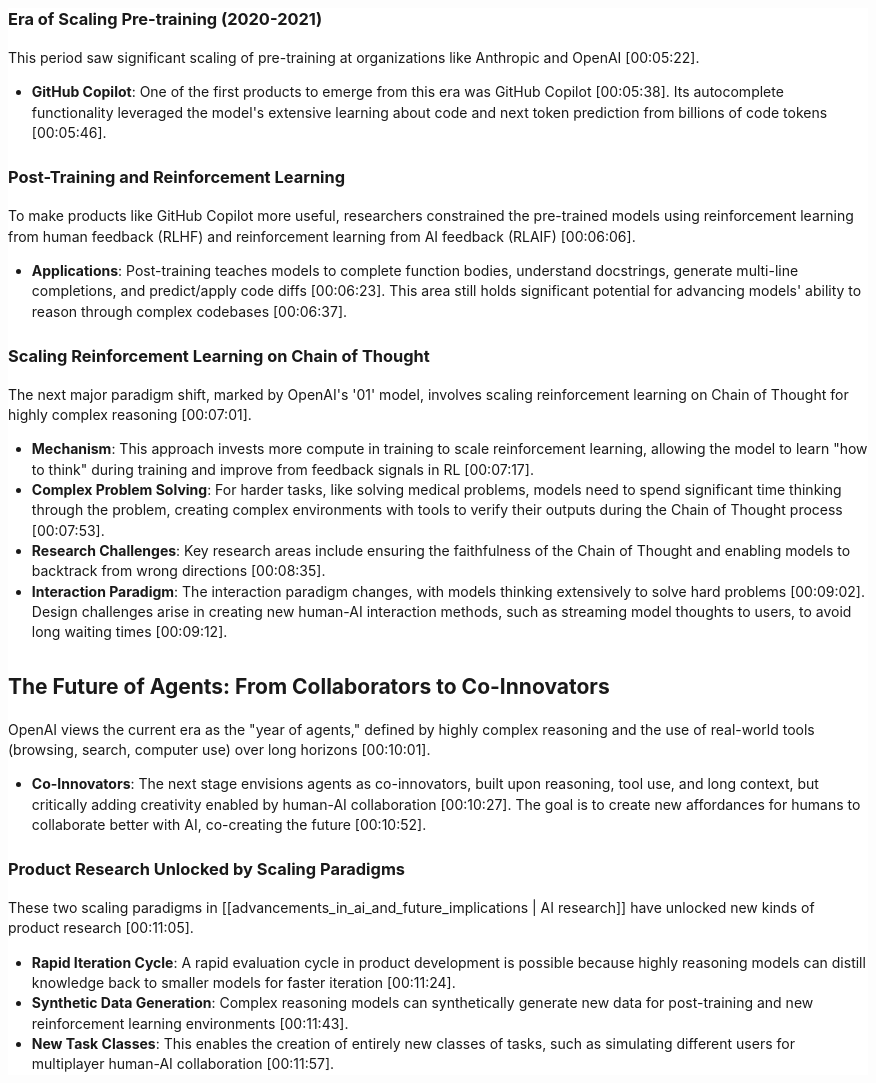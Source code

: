 ### Era of Scaling Pre-training (2020-2021)
This period saw significant scaling of pre-training at organizations like Anthropic and OpenAI <a class="yt-timestamp" data-t="00:05:22">[00:05:22]</a>.
*   **GitHub Copilot**: One of the first products to emerge from this era was GitHub Copilot <a class="yt-timestamp" data-t="00:05:38">[00:05:38]</a>. Its autocomplete functionality leveraged the model's extensive learning about code and next token prediction from billions of code tokens <a class="yt-timestamp" data-t="00:05:46">[00:05:46]</a>.

### Post-Training and Reinforcement Learning
To make products like GitHub Copilot more useful, researchers constrained the pre-trained models using reinforcement learning from human feedback (RLHF) and reinforcement learning from AI feedback (RLAIF) <a class="yt-timestamp" data-t="00:06:06">[00:06:06]</a>.
*   **Applications**: Post-training teaches models to complete function bodies, understand docstrings, generate multi-line completions, and predict/apply code diffs <a class="yt-timestamp" data-t="00:06:23">[00:06:23]</a>. This area still holds significant potential for advancing models' ability to reason through complex codebases <a class="yt-timestamp" data-t="00:06:37">[00:06:37]</a>.

### Scaling Reinforcement Learning on Chain of Thought
The next major paradigm shift, marked by OpenAI's '01' model, involves scaling reinforcement learning on Chain of Thought for highly complex reasoning <a class="yt-timestamp" data-t="00:07:01">[00:07:01]</a>.
*   **Mechanism**: This approach invests more compute in training to scale reinforcement learning, allowing the model to learn "how to think" during training and improve from feedback signals in RL <a class="yt-timestamp" data-t="00:07:17">[00:07:17]</a>.
*   **Complex Problem Solving**: For harder tasks, like solving medical problems, models need to spend significant time thinking through the problem, creating complex environments with tools to verify their outputs during the Chain of Thought process <a class="yt-timestamp" data-t="00:07:53">[00:07:53]</a>.
*   **Research Challenges**: Key research areas include ensuring the faithfulness of the Chain of Thought and enabling models to backtrack from wrong directions <a class="yt-timestamp" data-t="00:08:35">[00:08:35]</a>.
*   **Interaction Paradigm**: The interaction paradigm changes, with models thinking extensively to solve hard problems <a class="yt-timestamp" data-t="00:09:02">[00:09:02]</a>. Design challenges arise in creating new human-AI interaction methods, such as streaming model thoughts to users, to avoid long waiting times <a class="yt-timestamp" data-t="00:09:12">[00:09:12]</a>.

## The Future of Agents: From Collaborators to Co-Innovators

OpenAI views the current era as the "year of agents," defined by highly complex reasoning and the use of real-world tools (browsing, search, computer use) over long horizons <a class="yt-timestamp" data-t="00:10:01">[00:10:01]</a>.
*   **Co-Innovators**: The next stage envisions agents as co-innovators, built upon reasoning, tool use, and long context, but critically adding creativity enabled by human-AI collaboration <a class="yt-timestamp" data-t="00:10:27">[00:10:27]</a>. The goal is to create new affordances for humans to collaborate better with AI, co-creating the future <a class="yt-timestamp" data-t="00:10:52">[00:10:52]</a>.

### Product Research Unlocked by Scaling Paradigms
These two scaling paradigms in [[advancements_in_ai_and_future_implications | AI research]] have unlocked new kinds of product research <a class="yt-timestamp" data-t="00:11:05">[00:11:05]</a>.
*   **Rapid Iteration Cycle**: A rapid evaluation cycle in product development is possible because highly reasoning models can distill knowledge back to smaller models for faster iteration <a class="yt-timestamp" data-t="00:11:24">[00:11:24]</a>.
*   **Synthetic Data Generation**: Complex reasoning models can synthetically generate new data for post-training and new reinforcement learning environments <a class="yt-timestamp" data-t="00:11:43">[00:11:43]</a>.
*   **New Task Classes**: This enables the creation of entirely new classes of tasks, such as simulating different users for multiplayer human-AI collaboration <a class="yt-timestamp" data-t="00:11:57">[00:11:57]</a>.